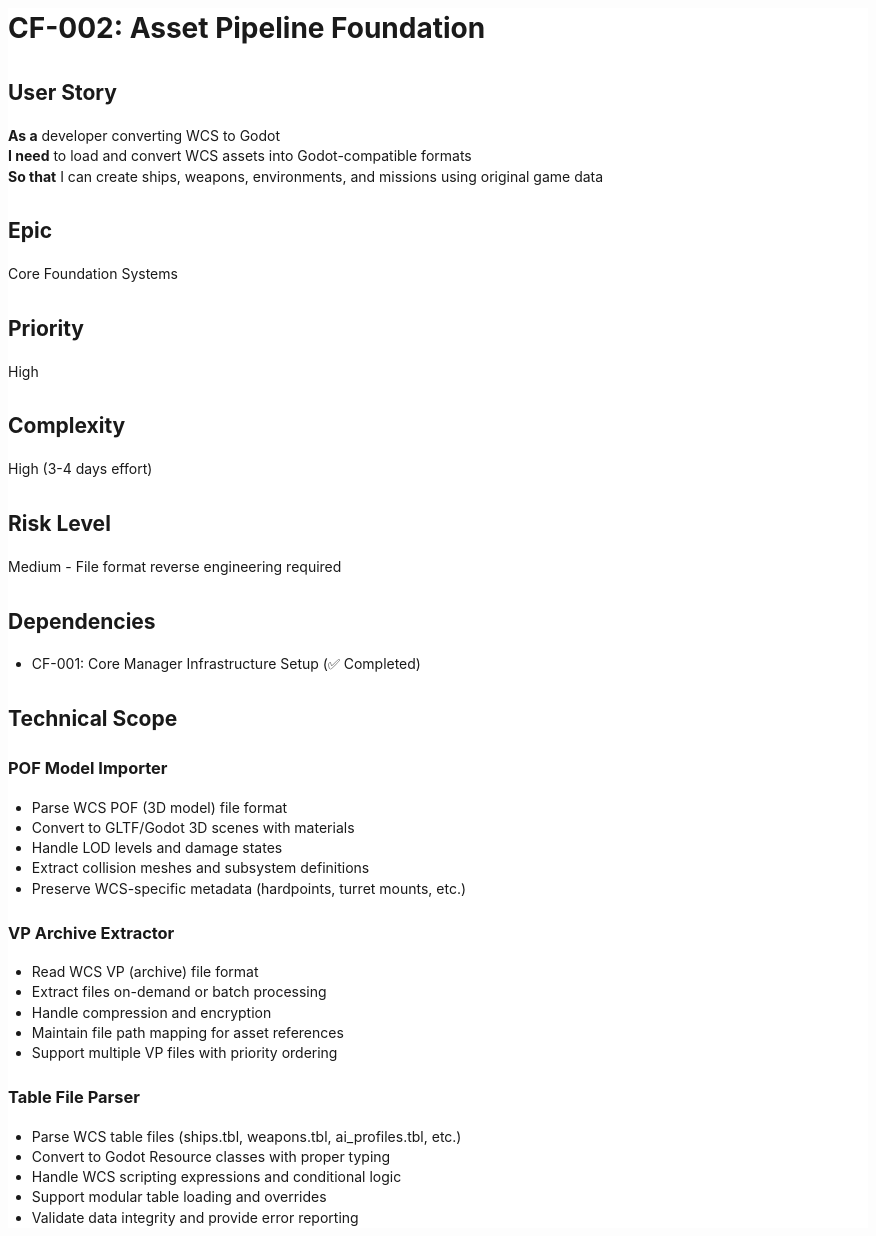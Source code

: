 # CF-002: Asset Pipeline Foundation

## User Story
**As a** developer converting WCS to Godot  
**I need** to load and convert WCS assets into Godot-compatible formats  
**So that** I can create ships, weapons, environments, and missions using original game data

## Epic
Core Foundation Systems

## Priority
High

## Complexity
High (3-4 days effort)

## Risk Level
Medium - File format reverse engineering required

## Dependencies
- CF-001: Core Manager Infrastructure Setup (✅ Completed)

## Technical Scope

### POF Model Importer
- Parse WCS POF (3D model) file format
- Convert to GLTF/Godot 3D scenes with materials
- Handle LOD levels and damage states
- Extract collision meshes and subsystem definitions
- Preserve WCS-specific metadata (hardpoints, turret mounts, etc.)

### VP Archive Extractor  
- Read WCS VP (archive) file format
- Extract files on-demand or batch processing
- Handle compression and encryption
- Maintain file path mapping for asset references
- Support multiple VP files with priority ordering

### Table File Parser
- Parse WCS table files (ships.tbl, weapons.tbl, ai_profiles.tbl, etc.)
- Convert to Godot Resource classes with proper typing
- Handle WCS scripting expressions and conditional logic
- Support modular table loading and overrides
- Validate data integrity and provide error reporting
